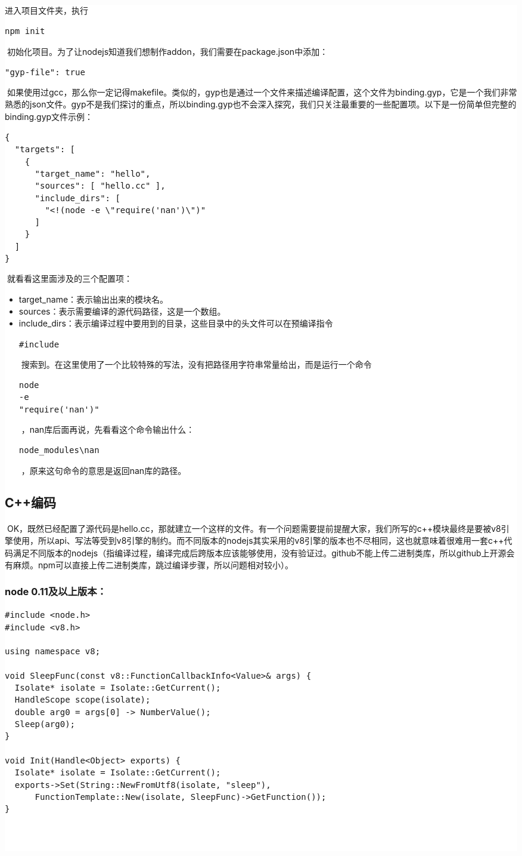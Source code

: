 进入项目文件夹，执行

<pre class="lang:batch decode:1 inline:1 " >npm init</pre>

 初始化项目。为了让nodejs知道我们想制作addon，我们需要在package.json中添加：

<pre class="lang:js decode:true ">"gyp-file": true</pre>

 如果使用过gcc，那么你一定记得makefile。类似的，gyp也是通过一个文件来描述编译配置，这个文件为binding.gyp，它是一个我们非常熟悉的json文件。gyp不是我们探讨的重点，所以binding.gyp也不会深入探究，我们只关注最重要的一些配置项。以下是一份简单但完整的binding.gyp文件示例：

<pre class="lang:js decode:true">{
  "targets": [
    {
      "target_name": "hello",
      "sources": [ "hello.cc" ],
      "include_dirs": [
        "&lt;!(node -e \"require('nan')\")"
      ]
    }
  ]
}</pre>

 就看看这里面涉及的三个配置项：

*   target_name：表示输出出来的模块名。
*   sources：表示需要编译的源代码路径，这是一个数组。
*   include_dirs：表示编译过程中要用到的目录，这些目录中的头文件可以在预编译指令<pre class="lang:c++ decode:1 inline:1 " >#include</pre> 搜索到。在这里使用了一个比较特殊的写法，没有把路径用字符串常量给出，而是运行一个命令<pre class="lang:batch decode:1 inline:1 " >node -e "require('nan')"</pre> ，nan库后面再说，先看看这个命令输出什么：<pre class="lang:sh decode:1 inline:1 " >node_modules\nan</pre> ，原来这句命令的意思是返回nan库的路径。

## C++编码

 OK，既然已经配置了源代码是hello.cc，那就建立一个这样的文件。有一个问题需要提前提醒大家，我们所写的c++模块最终是要被v8引擎使用，所以api、写法等受到v8引擎的制约。而不同版本的nodejs其实采用的v8引擎的版本也不尽相同，这也就意味着很难用一套c++代码满足不同版本的nodejs（指编译过程，编译完成后跨版本应该能够使用，没有验证过。github不能上传二进制类库，所以github上开源会有麻烦。npm可以直接上传二进制类库，跳过编译步骤，所以问题相对较小）。

### node 0.11及以上版本：

<pre class="lang:js decode:true">#include &lt;node.h&gt;
#include &lt;v8.h&gt;

using namespace v8;

void SleepFunc(const v8::FunctionCallbackInfo&lt;Value&gt;&amp; args) {
  Isolate* isolate = Isolate::GetCurrent();
  HandleScope scope(isolate);
  double arg0 = args[0] -&gt; NumberValue();
  Sleep(arg0);
}

void Init(Handle&lt;Object&gt; exports) {
  Isolate* isolate = Isolate::GetCurrent();
  exports-&gt;Set(String::NewFromUtf8(isolate, "sleep"),
      FunctionTemplate::New(isolate, SleepFunc)-&gt;GetFunction());
}
